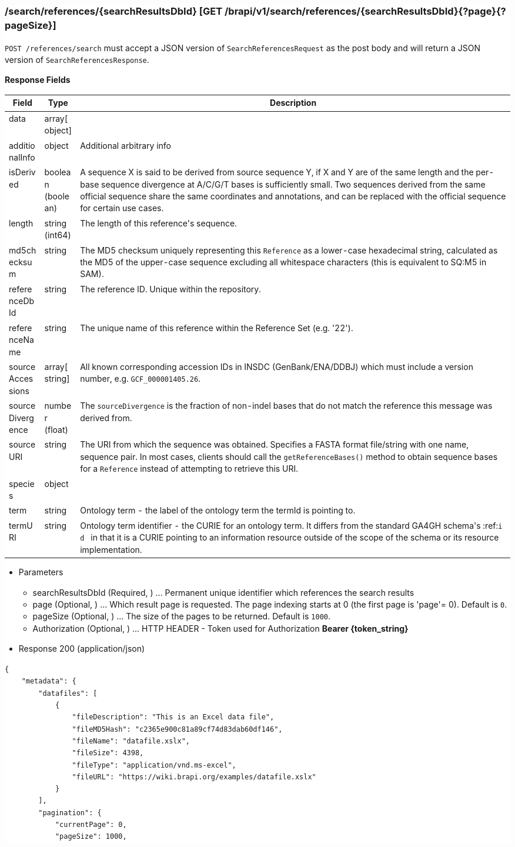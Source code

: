 

### /search/references/{searchResultsDbId} [GET /brapi/v1/search/references/{searchResultsDbId}{?page}{?pageSize}]

`POST /references/search` must accept a JSON version of
`SearchReferencesRequest` as the post body and will return a JSON
version of `SearchReferencesResponse`.



**Response Fields** 

|Field|Type|Description|
|---|---|---| 
|data|array[object]||
|additionalInfo|object|Additional arbitrary info|
|isDerived|boolean (boolean)|A sequence X is said to be derived from source sequence Y, if X and Y are of the same length and the per-base sequence divergence at A/C/G/T bases is sufficiently small. Two sequences derived from the same official sequence share the same coordinates and annotations, and can be replaced with the official sequence for certain use cases.|
|length|string (int64)|The length of this reference's sequence.|
|md5checksum|string|The MD5 checksum uniquely representing this `Reference` as a lower-case hexadecimal string, calculated as the MD5 of the upper-case sequence excluding all whitespace characters (this is equivalent to SQ:M5 in SAM).|
|referenceDbId|string|The reference ID. Unique within the repository.|
|referenceName|string|The unique name of this reference within the Reference Set (e.g. '22').|
|sourceAccessions|array[string]|All known corresponding accession IDs in INSDC (GenBank/ENA/DDBJ) which must include a version number, e.g. `GCF_000001405.26`.|
|sourceDivergence|number (float)|The `sourceDivergence` is the fraction of non-indel bases that do not match the reference this message was derived from.|
|sourceURI|string|The URI from which the sequence was obtained. Specifies a FASTA format file/string with one name, sequence pair. In most cases, clients should call the `getReferenceBases()` method to obtain sequence bases for a `Reference` instead of attempting to retrieve this URI.|
|species|object||
|term|string|Ontology term - the label of the ontology term the termId is pointing to.|
|termURI|string|Ontology term identifier - the CURIE for an ontology term. It differs from the standard GA4GH schema's :ref:`id ` in that it is a CURIE pointing to an information resource outside of the scope of the schema or its resource implementation.|


 

+ Parameters
    + searchResultsDbId (Required, ) ... Permanent unique identifier which references the search results
    + page (Optional, ) ... Which result page is requested. The page indexing starts at 0 (the first page is 'page'= 0). Default is `0`.
    + pageSize (Optional, ) ... The size of the pages to be returned. Default is `1000`.
    + Authorization (Optional, ) ... HTTP HEADER - Token used for Authorization <strong> Bearer {token_string} </strong>




+ Response 200 (application/json)
```
{
    "metadata": {
        "datafiles": [
            {
                "fileDescription": "This is an Excel data file",
                "fileMD5Hash": "c2365e900c81a89cf74d83dab60df146",
                "fileName": "datafile.xslx",
                "fileSize": 4398,
                "fileType": "application/vnd.ms-excel",
                "fileURL": "https://wiki.brapi.org/examples/datafile.xslx"
            }
        ],
        "pagination": {
            "currentPage": 0,
            "pageSize": 1000,
```